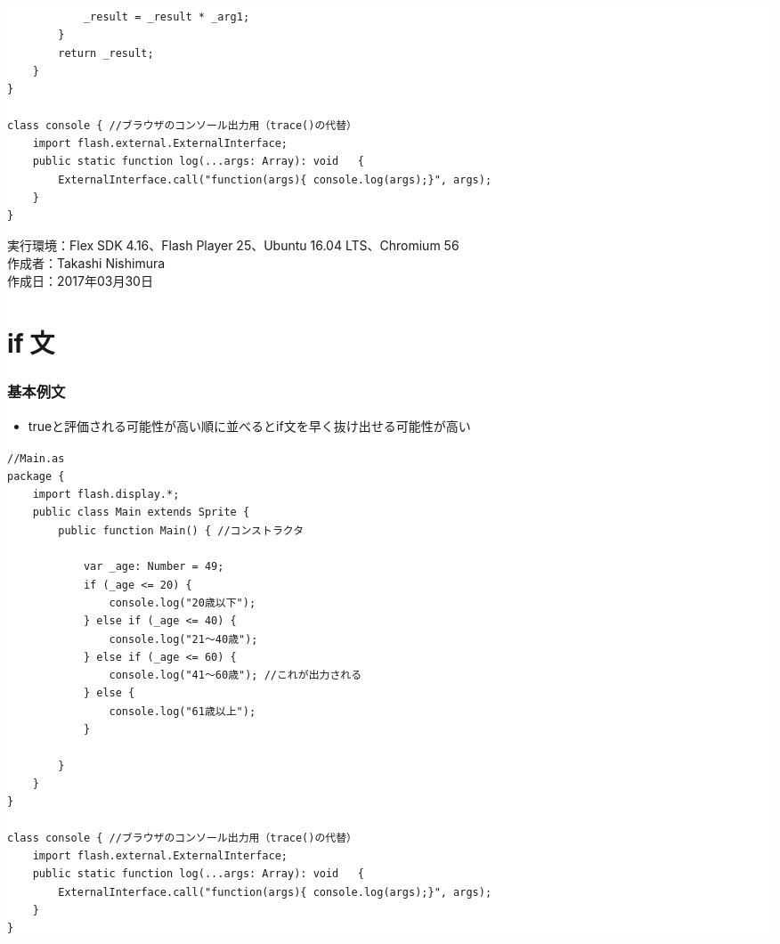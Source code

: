 ```
            _result = _result * _arg1;
        }
        return _result;
    }
}

class console { //ブラウザのコンソール出力用（trace()の代替）
    import flash.external.ExternalInterface;
    public static function log(...args: Array): void   {
        ExternalInterface.call("function(args){ console.log(args);}", args);
    }
}
```

実行環境：Flex SDK 4.16、Flash Player 25、Ubuntu 16.04 LTS、Chromium 56  
作成者：Takashi Nishimura  
作成日：2017年03月30日  


<a name="if文"></a>
# <b>if 文</b>

### 基本例文
* trueと評価される可能性が高い順に並べるとif文を早く抜け出せる可能性が高い
```
//Main.as
package {
    import flash.display.*;
    public class Main extends Sprite {
        public function Main() { //コンストラクタ

            var _age: Number = 49;
            if (_age <= 20) {
                console.log("20歳以下");
            } else if (_age <= 40) {
                console.log("21〜40歳");
            } else if (_age <= 60) {
                console.log("41〜60歳"); //これが出力される
            } else {
                console.log("61歳以上");
            }

        }
    }
}

class console { //ブラウザのコンソール出力用（trace()の代替）
    import flash.external.ExternalInterface;
    public static function log(...args: Array): void   {
        ExternalInterface.call("function(args){ console.log(args);}", args);
    }
}
```
